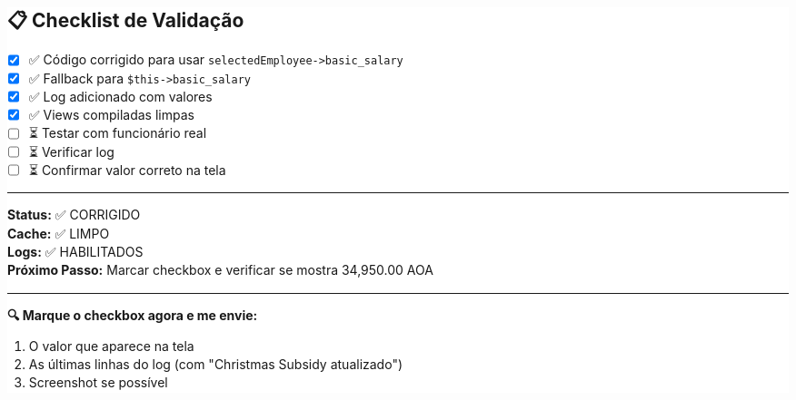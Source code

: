 
## 📋 Checklist de Validação

- [x] ✅ Código corrigido para usar `selectedEmployee->basic_salary`
- [x] ✅ Fallback para `$this->basic_salary`
- [x] ✅ Log adicionado com valores
- [x] ✅ Views compiladas limpas
- [ ] ⏳ Testar com funcionário real
- [ ] ⏳ Verificar log
- [ ] ⏳ Confirmar valor correto na tela

---

**Status:** ✅ CORRIGIDO  
**Cache:** ✅ LIMPO  
**Logs:** ✅ HABILITADOS  
**Próximo Passo:** Marcar checkbox e verificar se mostra 34,950.00 AOA

---

**🔍 Marque o checkbox agora e me envie:**
1. O valor que aparece na tela
2. As últimas linhas do log (com "Christmas Subsidy atualizado")
3. Screenshot se possível
